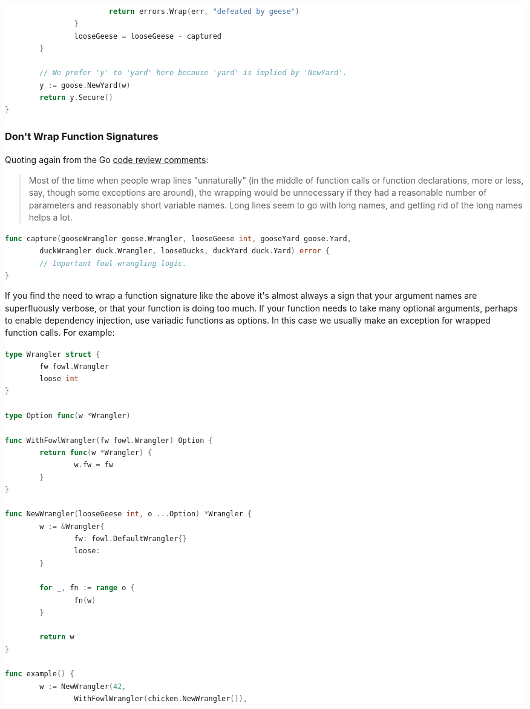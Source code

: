 ```go
                        return errors.Wrap(err, "defeated by geese")
                }
                looseGeese = looseGeese - captured
        }

        // We prefer 'y' to 'yard' here because 'yard' is implied by 'NewYard'.
        y := goose.NewYard(w)
        return y.Secure()
}
```

### Don't Wrap Function Signatures

Quoting again from the Go [code review comments]:

> Most of the time when people wrap lines "unnaturally" (in the middle of
> function calls or function declarations, more or less, say, though some
> exceptions are around), the wrapping would be unnecessary if they had a
> reasonable number of parameters and reasonably short variable names. Long
> lines seem to go with long names, and getting rid of the long names helps a
> lot.

```go
func capture(gooseWrangler goose.Wrangler, looseGeese int, gooseYard goose.Yard,
        duckWrangler duck.Wrangler, looseDucks, duckYard duck.Yard) error {
        // Important fowl wrangling logic.
}
```

If you find the need to wrap a function signature like the above it's almost
always a sign that your argument names are superfluously verbose, or that your
function is doing too much. If your function needs to take many optional
arguments, perhaps to enable dependency injection, use variadic functions as
options. In this case we usually make an exception for wrapped function calls.
For example:

```go
type Wrangler struct {
        fw fowl.Wrangler
        loose int
}

type Option func(w *Wrangler)

func WithFowlWrangler(fw fowl.Wrangler) Option {
        return func(w *Wrangler) {
                w.fw = fw
        }
}

func NewWrangler(looseGeese int, o ...Option) *Wrangler {
        w := &Wrangler{
                fw: fowl.DefaultWrangler{}
                loose: 
        }

        for _, fn := range o {
                fn(w)
        }

        return w
}

func example() {
        w := NewWrangler(42,
                WithFowlWrangler(chicken.NewWrangler()),
```

[Slack]: https://slack.crossplane.io/
[code of conduct]: https://github.com/cncf/foundation/blob/master/code-of-conduct.md
[Earthly]: https://docs.earthly.dev
[get-docker]: https://docs.docker.com/get-docker
[get-earthly]: https://earthly.dev/get-earthly
[Go]: https://go.dev
[build submodule]: https://github.com/crossplane/build/
[`kind`]: https://kind.sigs.k8s.io/
[Crossplane release cycle]: https://docs.crossplane.io/knowledge-base/guides/release-cycle
[good git commit hygiene]: https://www.futurelearn.com/info/blog/telling-stories-with-your-git-history
[Developer Certificate of Origin]: https://github.com/apps/dco
[code review comments]: https://github.com/golang/go/wiki/CodeReviewComments
[test review comments]: https://github.com/golang/go/wiki/TestComments
[E2E readme]: ../test/e2e/README.md
[docs]: https://github.com/crossplane/docs
[Effective Go]: https://golang.org/doc/effective_go
[Observability Developer Guide]: guide-observability.md
[Dave Cheney's blog]: https://dave.cheney.net/2014/10/17/functional-options-for-friendly-apis
[`crossplane-runtime/pkg/errors`]: https://pkg.go.dev/github.com/crossplane/crossplane-runtime/pkg/errors
[golangci-lint]: https://golangci-lint.run/
[DCO bot]: https://probot.github.io/apps/dco/
[crossplane-maintainers]: https://github.com/orgs/crossplane/teams/crossplane-maintainers/members
[crossplane-reviewers]: https://github.com/orgs/crossplane/teams/crossplane-reviewers/members
[CODEOWNERS]: ../CODEOWNERS
[Reviewers]: ../OWNERS.md#reviewers
[Maintainers]: ../OWNERS.md#maintainers
[#4514]: https://github.com/crossplane/crossplane/issues/4514